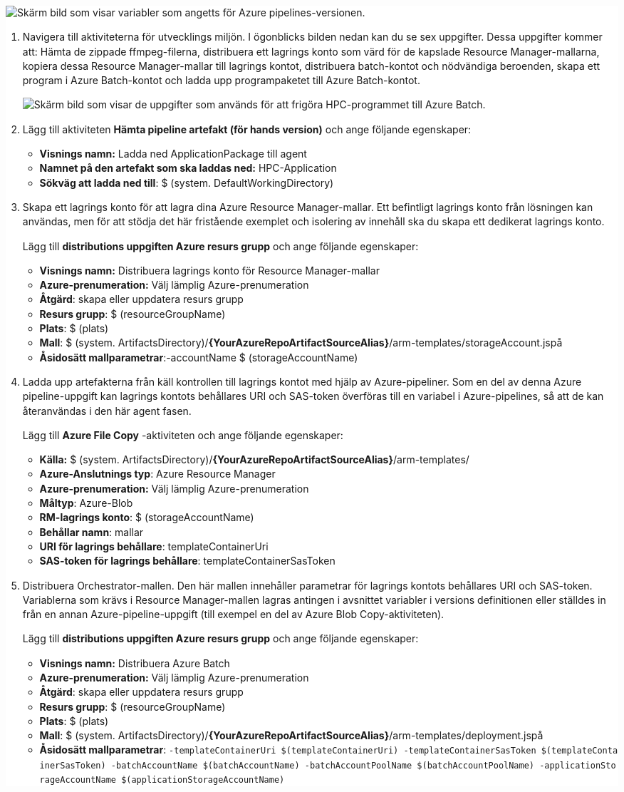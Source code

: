    ![Skärm bild som visar variabler som angetts för Azure pipelines-versionen.](media/batch-ci-cd/Release-4.jpg)

1. Navigera till aktiviteterna för utvecklings miljön. I ögonblicks bilden nedan kan du se sex uppgifter. Dessa uppgifter kommer att: Hämta de zippade ffmpeg-filerna, distribuera ett lagrings konto som värd för de kapslade Resource Manager-mallarna, kopiera dessa Resource Manager-mallar till lagrings kontot, distribuera batch-kontot och nödvändiga beroenden, skapa ett program i Azure Batch-kontot och ladda upp programpaketet till Azure Batch-kontot.

    ![Skärm bild som visar de uppgifter som används för att frigöra HPC-programmet till Azure Batch.](media/batch-ci-cd/Release-3.jpg)

1. Lägg till aktiviteten **Hämta pipeline artefakt (för hands version)** och ange följande egenskaper:
    - **Visnings namn:** Ladda ned ApplicationPackage till agent
    - **Namnet på den artefakt som ska laddas ned:** HPC-Application
    - **Sökväg att ladda ned till**: $ (system. DefaultWorkingDirectory)

1. Skapa ett lagrings konto för att lagra dina Azure Resource Manager-mallar. Ett befintligt lagrings konto från lösningen kan användas, men för att stödja det här fristående exemplet och isolering av innehåll ska du skapa ett dedikerat lagrings konto.

    Lägg till **distributions uppgiften Azure resurs grupp** och ange följande egenskaper:
    - **Visnings namn:** Distribuera lagrings konto för Resource Manager-mallar
    - **Azure-prenumeration:** Välj lämplig Azure-prenumeration
    - **Åtgärd**: skapa eller uppdatera resurs grupp
    - **Resurs grupp**: $ (resourceGroupName)
    - **Plats**: $ (plats)
    - **Mall**: $ (system. ArtifactsDirectory)/**{YourAzureRepoArtifactSourceAlias}**/arm-templates/storageAccount.jspå
    - **Åsidosätt mallparametrar**:-accountName $ (storageAccountName)

1. Ladda upp artefakterna från käll kontrollen till lagrings kontot med hjälp av Azure-pipeliner. Som en del av denna Azure pipeline-uppgift kan lagrings kontots behållares URI och SAS-token överföras till en variabel i Azure-pipelines, så att de kan återanvändas i den här agent fasen.

    Lägg till **Azure File Copy** -aktiviteten och ange följande egenskaper:
    - **Källa:** $ (system. ArtifactsDirectory)/**{YourAzureRepoArtifactSourceAlias}**/arm-templates/
    - **Azure-Anslutnings typ**: Azure Resource Manager
    - **Azure-prenumeration:** Välj lämplig Azure-prenumeration
    - **Måltyp**: Azure-Blob
    - **RM-lagrings konto**: $ (storageAccountName)
    - **Behållar namn**: mallar
    - **URI för lagrings behållare**: templateContainerUri
    - **SAS-token för lagrings behållare**: templateContainerSasToken

1. Distribuera Orchestrator-mallen. Den här mallen innehåller parametrar för lagrings kontots behållares URI och SAS-token. Variablerna som krävs i Resource Manager-mallen lagras antingen i avsnittet variabler i versions definitionen eller ställdes in från en annan Azure-pipeline-uppgift (till exempel en del av Azure Blob Copy-aktiviteten).

    Lägg till **distributions uppgiften Azure resurs grupp** och ange följande egenskaper:
    - **Visnings namn:** Distribuera Azure Batch
    - **Azure-prenumeration:** Välj lämplig Azure-prenumeration
    - **Åtgärd**: skapa eller uppdatera resurs grupp
    - **Resurs grupp**: $ (resourceGroupName)
    - **Plats**: $ (plats)
    - **Mall**: $ (system. ArtifactsDirectory)/**{YourAzureRepoArtifactSourceAlias}**/arm-templates/deployment.jspå
    - **Åsidosätt mallparametrar**: `-templateContainerUri $(templateContainerUri) -templateContainerSasToken $(templateContainerSasToken) -batchAccountName $(batchAccountName) -batchAccountPoolName $(batchAccountPoolName) -applicationStorageAccountName $(applicationStorageAccountName)`
